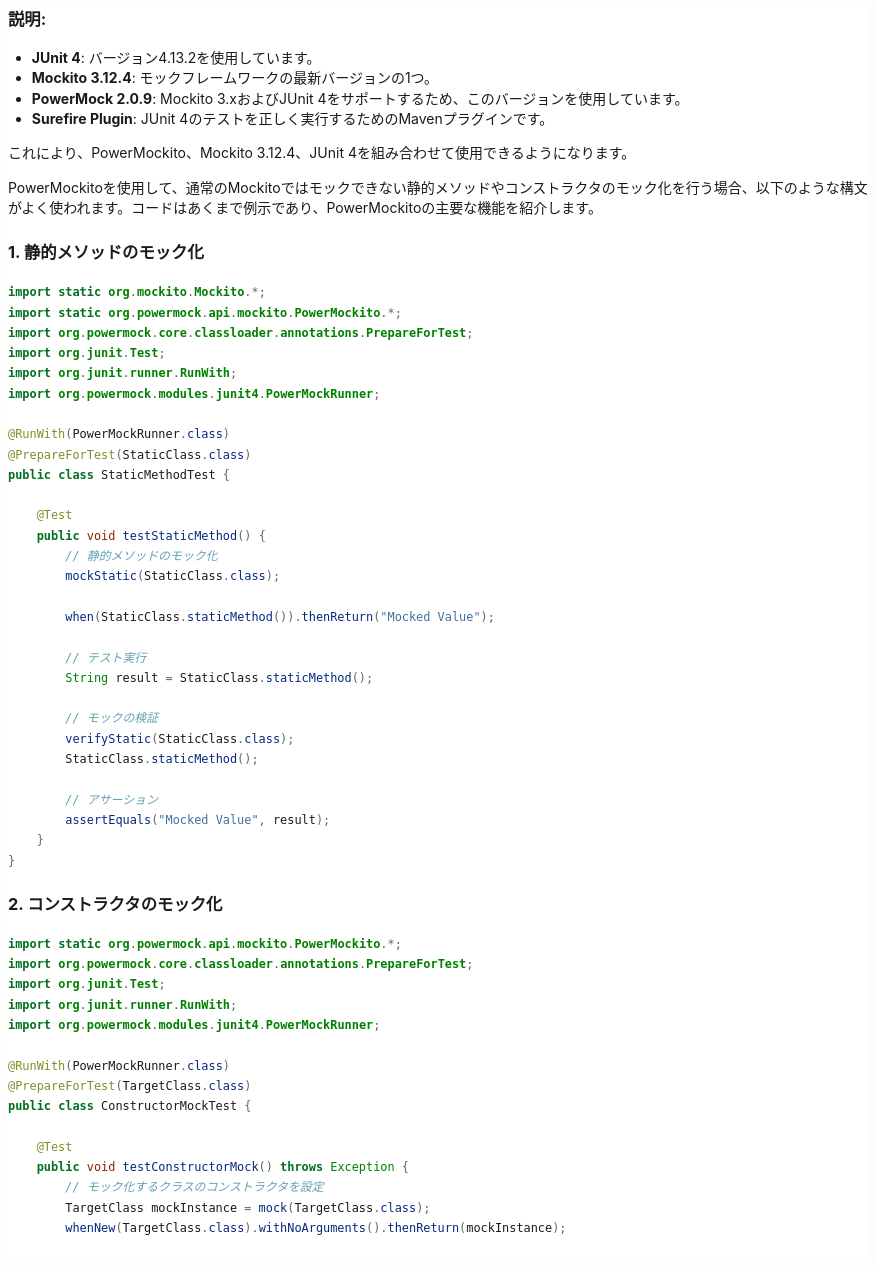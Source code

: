 ### 説明:
- **JUnit 4**: バージョン4.13.2を使用しています。
- **Mockito 3.12.4**: モックフレームワークの最新バージョンの1つ。
- **PowerMock 2.0.9**: Mockito 3.xおよびJUnit 4をサポートするため、このバージョンを使用しています。
- **Surefire Plugin**: JUnit 4のテストを正しく実行するためのMavenプラグインです。

これにより、PowerMockito、Mockito 3.12.4、JUnit 4を組み合わせて使用できるようになります。




PowerMockitoを使用して、通常のMockitoではモックできない静的メソッドやコンストラクタのモック化を行う場合、以下のような構文がよく使われます。コードはあくまで例示であり、PowerMockitoの主要な機能を紹介します。

### 1. 静的メソッドのモック化

```java
import static org.mockito.Mockito.*;
import static org.powermock.api.mockito.PowerMockito.*;
import org.powermock.core.classloader.annotations.PrepareForTest;
import org.junit.Test;
import org.junit.runner.RunWith;
import org.powermock.modules.junit4.PowerMockRunner;

@RunWith(PowerMockRunner.class)
@PrepareForTest(StaticClass.class)
public class StaticMethodTest {

    @Test
    public void testStaticMethod() {
        // 静的メソッドのモック化
        mockStatic(StaticClass.class);
        
        when(StaticClass.staticMethod()).thenReturn("Mocked Value");

        // テスト実行
        String result = StaticClass.staticMethod();

        // モックの検証
        verifyStatic(StaticClass.class);
        StaticClass.staticMethod();

        // アサーション
        assertEquals("Mocked Value", result);
    }
}
```
### 2. コンストラクタのモック化

```java
import static org.powermock.api.mockito.PowerMockito.*;
import org.powermock.core.classloader.annotations.PrepareForTest;
import org.junit.Test;
import org.junit.runner.RunWith;
import org.powermock.modules.junit4.PowerMockRunner;

@RunWith(PowerMockRunner.class)
@PrepareForTest(TargetClass.class)
public class ConstructorMockTest {

    @Test
    public void testConstructorMock() throws Exception {
        // モック化するクラスのコンストラクタを設定
        TargetClass mockInstance = mock(TargetClass.class);
        whenNew(TargetClass.class).withNoArguments().thenReturn(mockInstance);
        
```